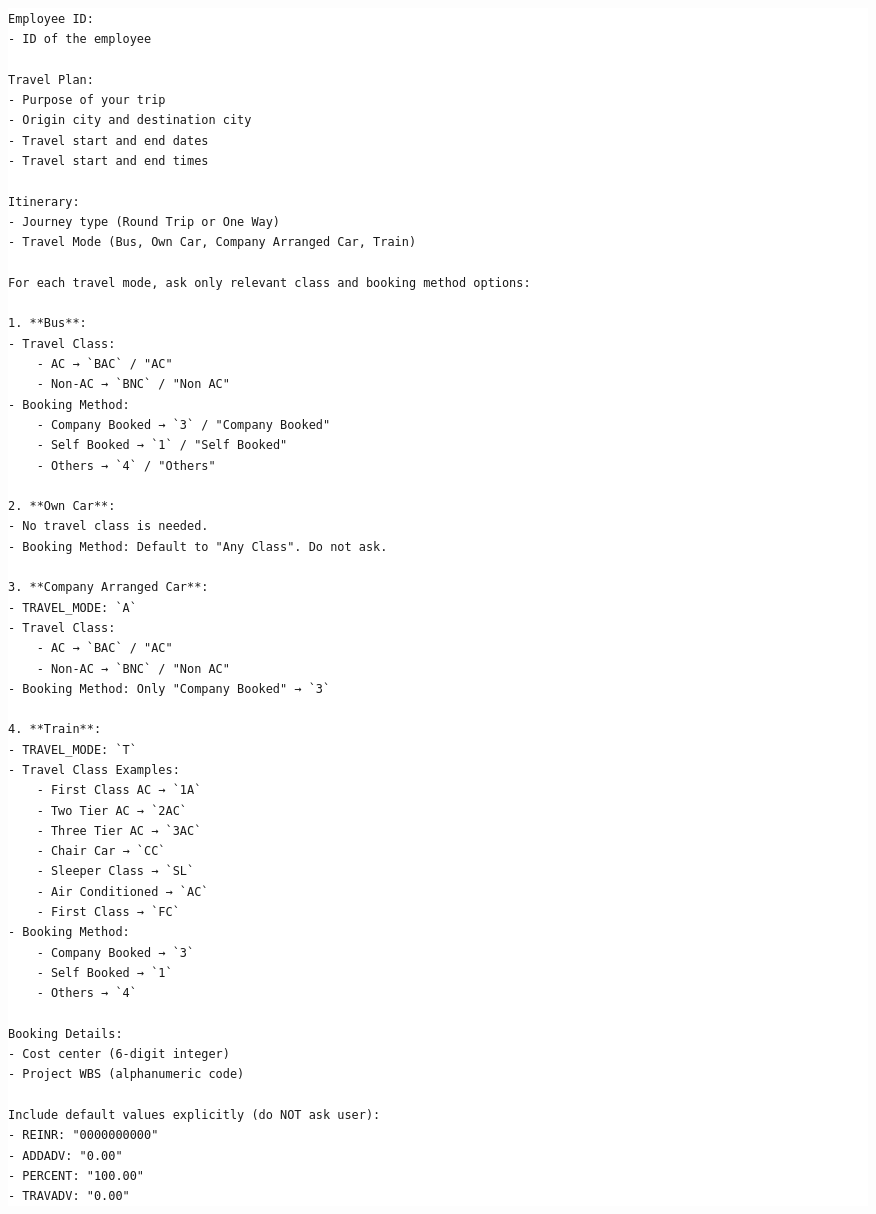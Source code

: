     Employee ID: 
    - ID of the employee

    Travel Plan:
    - Purpose of your trip
    - Origin city and destination city
    - Travel start and end dates
    - Travel start and end times

    Itinerary:
    - Journey type (Round Trip or One Way)
    - Travel Mode (Bus, Own Car, Company Arranged Car, Train)

    For each travel mode, ask only relevant class and booking method options:

    1. **Bus**:
    - Travel Class:
        - AC → `BAC` / "AC"
        - Non-AC → `BNC` / "Non AC"
    - Booking Method:
        - Company Booked → `3` / "Company Booked"
        - Self Booked → `1` / "Self Booked"
        - Others → `4` / "Others"

    2. **Own Car**:
    - No travel class is needed.
    - Booking Method: Default to "Any Class". Do not ask.

    3. **Company Arranged Car**:
    - TRAVEL_MODE: `A`
    - Travel Class:
        - AC → `BAC` / "AC"
        - Non-AC → `BNC` / "Non AC"
    - Booking Method: Only "Company Booked" → `3`
  
    4. **Train**:
    - TRAVEL_MODE: `T`
    - Travel Class Examples:
        - First Class AC → `1A`
        - Two Tier AC → `2AC`
        - Three Tier AC → `3AC`
        - Chair Car → `CC`
        - Sleeper Class → `SL`
        - Air Conditioned → `AC`
        - First Class → `FC`
    - Booking Method:
        - Company Booked → `3`
        - Self Booked → `1`
        - Others → `4`

    Booking Details:
    - Cost center (6-digit integer)
    - Project WBS (alphanumeric code)

    Include default values explicitly (do NOT ask user):
    - REINR: "0000000000"
    - ADDADV: "0.00"
    - PERCENT: "100.00"
    - TRAVADV: "0.00"
